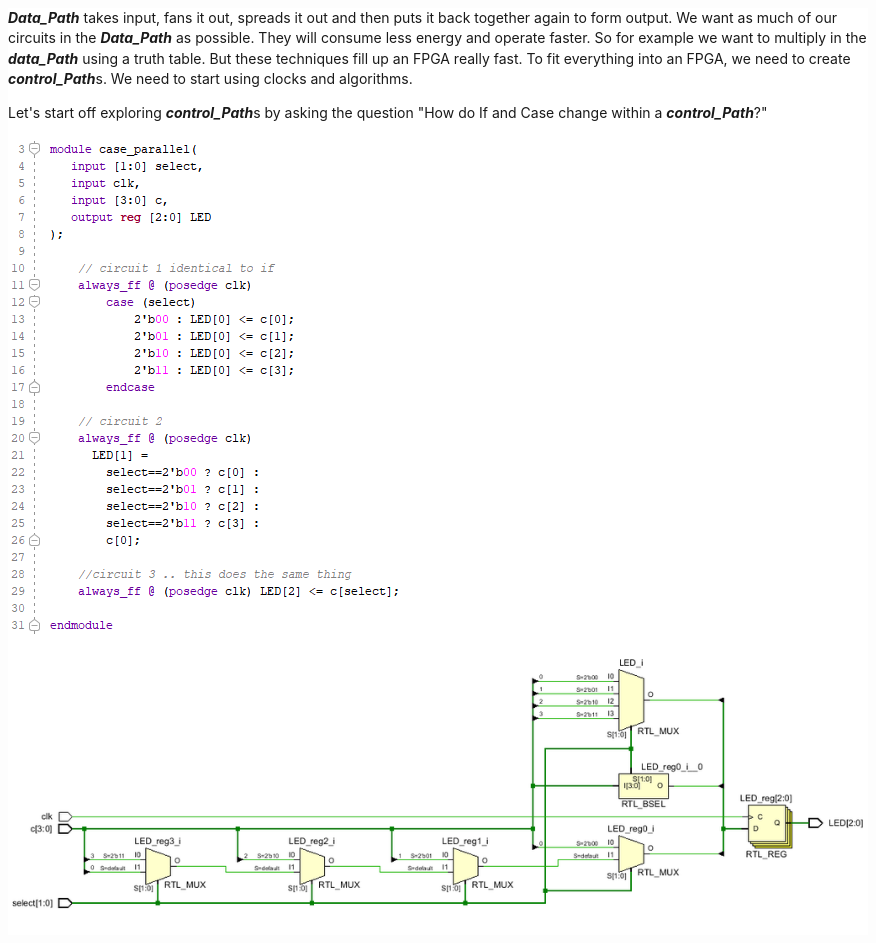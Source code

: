 ***Data_Path*** takes input, fans it out, spreads it out and then puts it back together again to form output. We want as much of our circuits in the ***Data_Path*** as possible. They will consume less energy and operate faster. So for example we want to multiply in the ***data_Path*** using a truth table.  But these techniques fill up an FPGA really fast. To fit everything into an FPGA, we need to create ***control_Path***s.  We need to start using clocks and algorithms. 

 Let's start off exploring ***control_Path***s by asking the question "How do If and Case change within a ***control_Path***?" 

![1550680767486](assets/1550680767486.png)

![1550679891915](assets/1550679891915.png)
